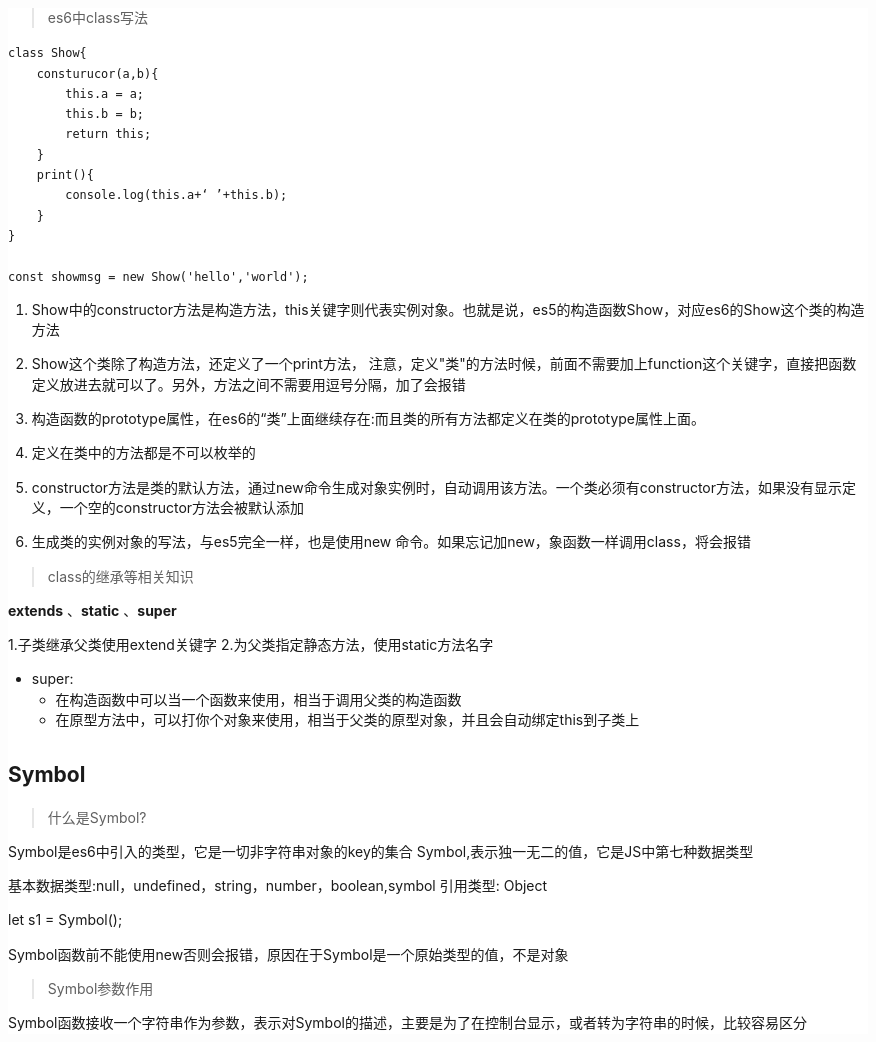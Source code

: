 > es6中class写法

```
class Show{
	consturucor(a,b){
		this.a = a;
		this.b = b;
		return this;
	}
	print(){
		console.log(this.a+‘ ’+this.b);
	}
}

const showmsg = new Show('hello','world');
```

1. Show中的constructor方法是构造方法，this关键字则代表实例对象。也就是说，es5的构造函数Show，对应es6的Show这个类的构造方法

2. Show这个类除了构造方法，还定义了一个print方法， 注意，定义"类"的方法时候，前面不需要加上function这个关键字，直接把函数定义放进去就可以了。另外，方法之间不需要用逗号分隔，加了会报错

3. 构造函数的prototype属性，在es6的“类”上面继续存在:而且类的所有方法都定义在类的prototype属性上面。

4. 定义在类中的方法都是不可以枚举的

5. constructor方法是类的默认方法，通过new命令生成对象实例时，自动调用该方法。一个类必须有constructor方法，如果没有显示定义，一个空的constructor方法会被默认添加

6. 生成类的实例对象的写法，与es5完全一样，也是使用new 命令。如果忘记加new，象函数一样调用class，将会报错

> class的继承等相关知识

**extends** 、**static** 、**super**

1.子类继承父类使用extend关键字
2.为父类指定静态方法，使用static方法名字

* super:
    * 在构造函数中可以当一个函数来使用，相当于调用父类的构造函数
    * 在原型方法中，可以打你个对象来使用，相当于父类的原型对象，并且会自动绑定this到子类上

## Symbol

> 什么是Symbol?

Symbol是es6中引入的类型，它是一切非字符串对象的key的集合
Symbol,表示独一无二的值，它是JS中第七种数据类型

基本数据类型:null，undefined，string，number，boolean,symbol
引用类型: Object

let s1 = Symbol();

Symbol函数前不能使用new否则会报错，原因在于Symbol是一个原始类型的值，不是对象

> Symbol参数作用

Symbol函数接收一个字符串作为参数，表示对Symbol的描述，主要是为了在控制台显示，或者转为字符串的时候，比较容易区分
